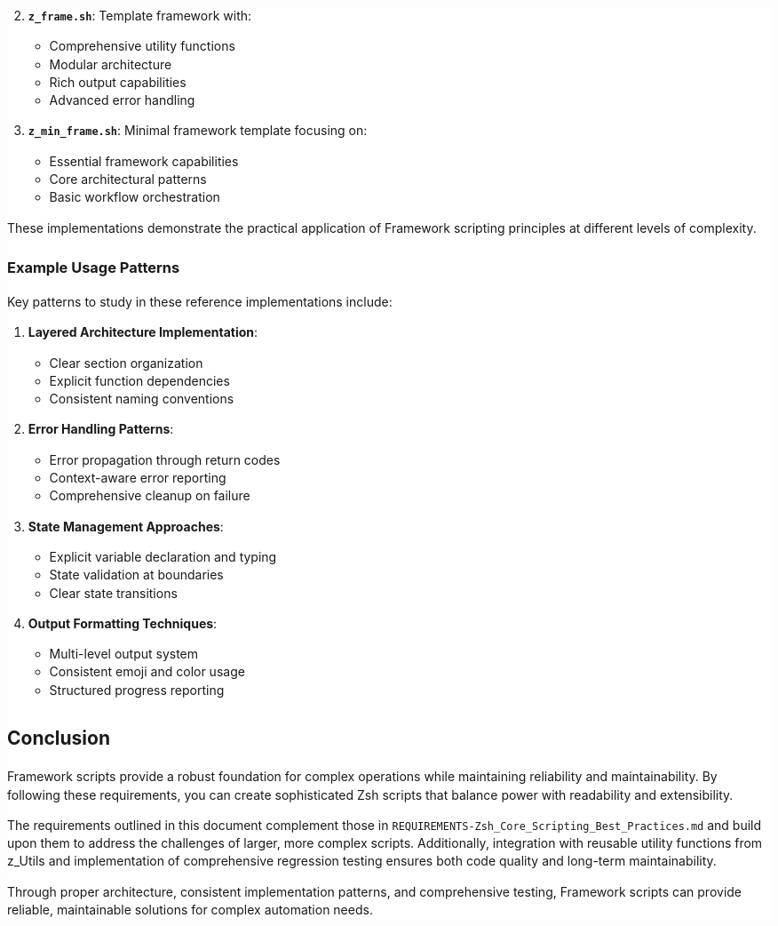 2. **`z_frame.sh`**: Template framework with:
   - Comprehensive utility functions
   - Modular architecture
   - Rich output capabilities
   - Advanced error handling

3. **`z_min_frame.sh`**: Minimal framework template focusing on:
   - Essential framework capabilities
   - Core architectural patterns
   - Basic workflow orchestration

These implementations demonstrate the practical application of Framework scripting principles at different levels of complexity.

### Example Usage Patterns

Key patterns to study in these reference implementations include:

1. **Layered Architecture Implementation**:
   - Clear section organization
   - Explicit function dependencies
   - Consistent naming conventions

2. **Error Handling Patterns**:
   - Error propagation through return codes
   - Context-aware error reporting
   - Comprehensive cleanup on failure

3. **State Management Approaches**:
   - Explicit variable declaration and typing
   - State validation at boundaries
   - Clear state transitions

4. **Output Formatting Techniques**:
   - Multi-level output system
   - Consistent emoji and color usage
   - Structured progress reporting

## Conclusion

Framework scripts provide a robust foundation for complex operations while maintaining reliability and maintainability. By following these requirements, you can create sophisticated Zsh scripts that balance power with readability and extensibility.

The requirements outlined in this document complement those in `REQUIREMENTS-Zsh_Core_Scripting_Best_Practices.md` and build upon them to address the challenges of larger, more complex scripts. Additionally, integration with reusable utility functions from z_Utils and implementation of comprehensive regression testing ensures both code quality and long-term maintainability.

Through proper architecture, consistent implementation patterns, and comprehensive testing, Framework scripts can provide reliable, maintainable solutions for complex automation needs.